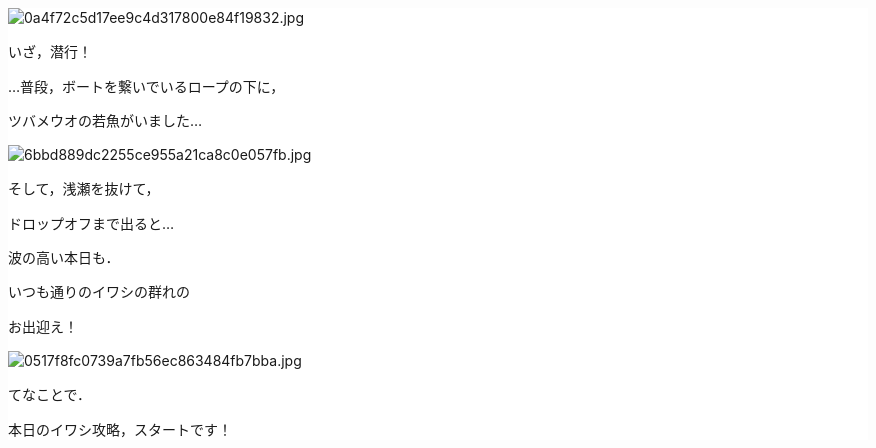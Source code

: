 ![0a4f72c5d17ee9c4d317800e84f19832.jpg](images/0a4f72c5d17ee9c4d317800e84f19832.jpg)







いざ，潜行！


…普段，ボートを繋いでいるロープの下に，


ツバメウオの若魚がいました…




![6bbd889dc2255ce955a21ca8c0e057fb.jpg](images/6bbd889dc2255ce955a21ca8c0e057fb.jpg)







そして，浅瀬を抜けて，


ドロップオフまで出ると…


波の高い本日も．


いつも通りのイワシの群れの


お出迎え！




![0517f8fc0739a7fb56ec863484fb7bba.jpg](images/0517f8fc0739a7fb56ec863484fb7bba.jpg)







てなことで．


本日のイワシ攻略，スタートです！
